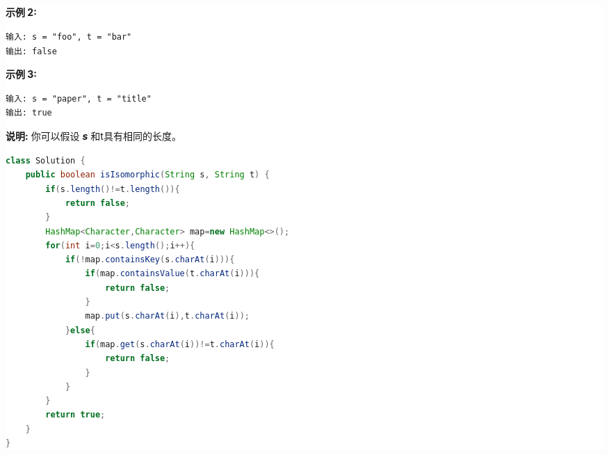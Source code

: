 **示例 2:**

```
输入: s = "foo", t = "bar"
输出: false
```

**示例 3:**

```
输入: s = "paper", t = "title"
输出: true
```

**说明:**
你可以假设 ***s*** 和t具有相同的长度。

```java
class Solution {
    public boolean isIsomorphic(String s, String t) {
        if(s.length()!=t.length()){
            return false;
        }
        HashMap<Character,Character> map=new HashMap<>();
        for(int i=0;i<s.length();i++){
            if(!map.containsKey(s.charAt(i))){
                if(map.containsValue(t.charAt(i))){
                    return false;
                }
                map.put(s.charAt(i),t.charAt(i));
            }else{
                if(map.get(s.charAt(i))!=t.charAt(i)){
                    return false;
                }
            }
        }
        return true;
    }
}
```

